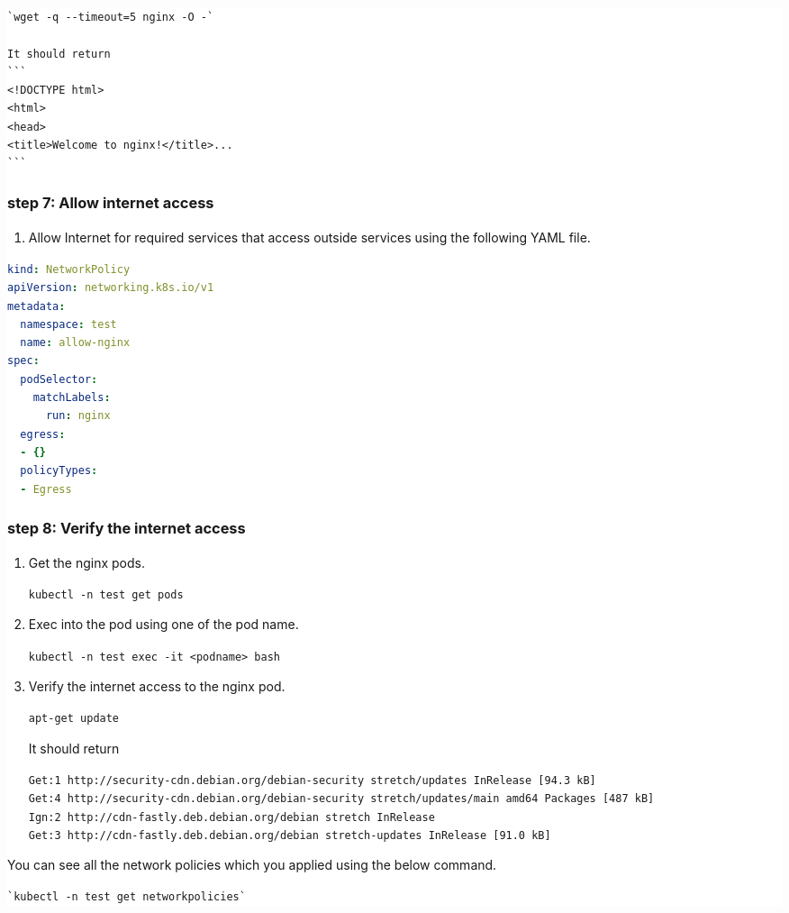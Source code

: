     `wget -q --timeout=5 nginx -O -`

    It should return 
    ```
    <!DOCTYPE html>
    <html>
    <head>
    <title>Welcome to nginx!</title>...
    ```

### step 7: Allow internet access

1. Allow Internet for required services that access outside services using the following YAML file.

```  yaml
kind: NetworkPolicy
apiVersion: networking.k8s.io/v1
metadata:
  namespace: test
  name: allow-nginx
spec:
  podSelector:
    matchLabels:
      run: nginx
  egress:
  - {} 
  policyTypes: 
  - Egress
```

### step 8: Verify the internet access

1. Get the nginx pods.

    `kubectl -n test get pods`

2. Exec into the pod using one of the pod name.

    `kubectl -n test exec -it <podname> bash`

3. Verify the internet access to the nginx pod.

    `apt-get update`

    It should return 

    ```
    Get:1 http://security-cdn.debian.org/debian-security stretch/updates InRelease [94.3 kB]
    Get:4 http://security-cdn.debian.org/debian-security stretch/updates/main amd64 Packages [487 kB]
    Ign:2 http://cdn-fastly.deb.debian.org/debian stretch InRelease
    Get:3 http://cdn-fastly.deb.debian.org/debian stretch-updates InRelease [91.0 kB]
    ```

You can see all the network policies which you applied using the below command.

    `kubectl -n test get networkpolicies`
